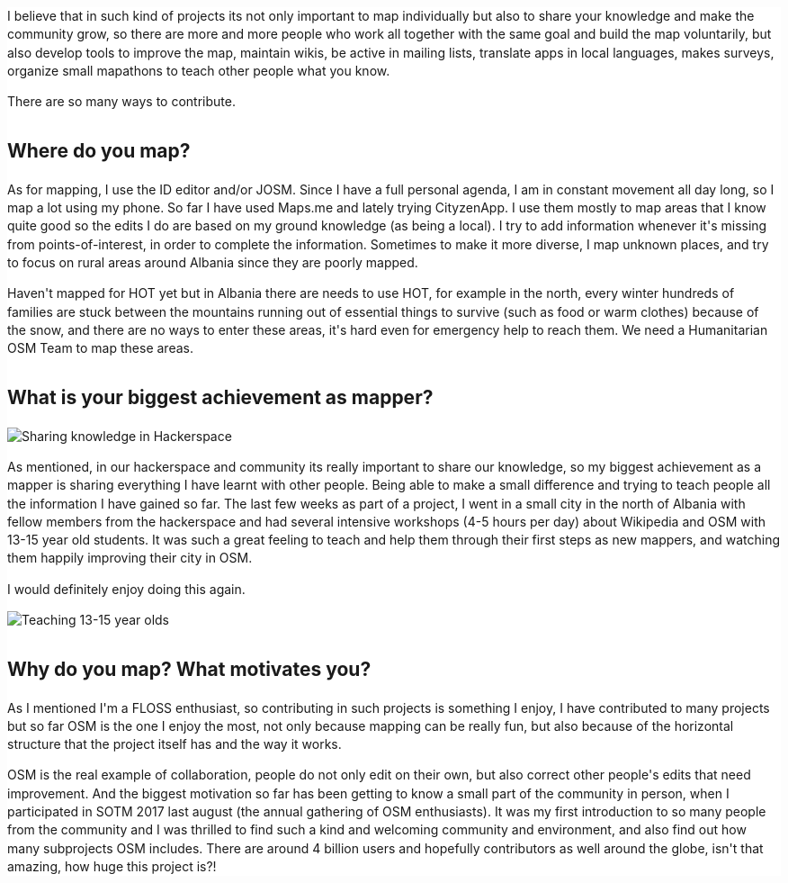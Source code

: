 I believe that in such kind of projects its not only important to map individually but also to share your knowledge and make the community grow, so there are more and more people who work all together with the same goal and build the map voluntarily, but also develop tools to improve the map, maintain wikis, be active in mailing lists, translate apps in local languages, makes surveys, organize small mapathons to teach other people what you know.

There are so many ways to contribute.



## Where do you map?
As for mapping, I use the ID editor and/or JOSM. Since I have a full personal agenda, I am in constant movement all day long, so I map a lot using my phone. So far I have used Maps.me and lately trying CityzenApp. I use them mostly to map areas that I know quite good so the edits I do are based on my ground knowledge (as being a local). I try to add information whenever it's missing from points-of-interest, in order to complete the information. Sometimes to make it more diverse, I map unknown places, and try to focus on rural areas around Albania since they are poorly mapped.

Haven't mapped for HOT yet but in Albania there are needs to use HOT, for example in the north, every winter hundreds of families are stuck between the mountains running out of essential things to survive (such as food or warm clothes) because of the snow, and there are no ways to enter these areas, it's hard even for emergency help to reach them.
We need a Humanitarian OSM Team to map these areas.


## What is your biggest achievement as mapper?

![Sharing knowledge in Hackerspace](https://photos.smugmug.com/OSM/Screenshots/Mapper-in-the-Spotlight/Anisa-Kuci/i-tfn65h5/0/b6b73e89/L/OSCAL_2017_-_workshops_moments_49-L.jpg)

As mentioned, in our hackerspace and community its really important to share our knowledge, so my biggest achievement as a mapper is sharing everything I have learnt with other people. Being able to make a small difference and trying to teach people all the information I have gained so far. The last few weeks as part of a project, I went in a small city in the north of Albania with fellow members from the hackerspace and had several intensive workshops (4-5 hours per day) about Wikipedia and OSM with 13-15 year old students. It was such a great feeling to teach and help them through their first steps as new mappers, and watching them happily improving their city in OSM.

I would definitely enjoy doing this again.

![Teaching 13-15 year olds](https://photos.smugmug.com/OSM/Screenshots/Mapper-in-the-Spotlight/Anisa-Kuci/i-5GJVdsr/0/339df18f/M/800px-Moments_during_Code_Week_2017_in_Burrel_19-M.jpg)

## Why do you map? What motivates you?

As I mentioned I'm a FLOSS enthusiast, so contributing in such projects is something I enjoy, I have contributed to many projects but so far OSM is the one I enjoy the most, not only because mapping can be really fun, but also because of the horizontal structure that the project itself has and the way it works.

OSM is the real example of collaboration, people do not only edit on their own, but also correct other people's edits that need improvement. And the biggest motivation so far has been getting to know a small part of the community in person,  when I participated in SOTM 2017 last august (the annual gathering of OSM enthusiasts). It was my first introduction to so many people from the community and I was thrilled to find such a kind and welcoming community and environment, and also find out how many subprojects OSM includes. There are around 4 billion users and hopefully contributors as well around the globe, isn't that amazing, how huge this project is?!
